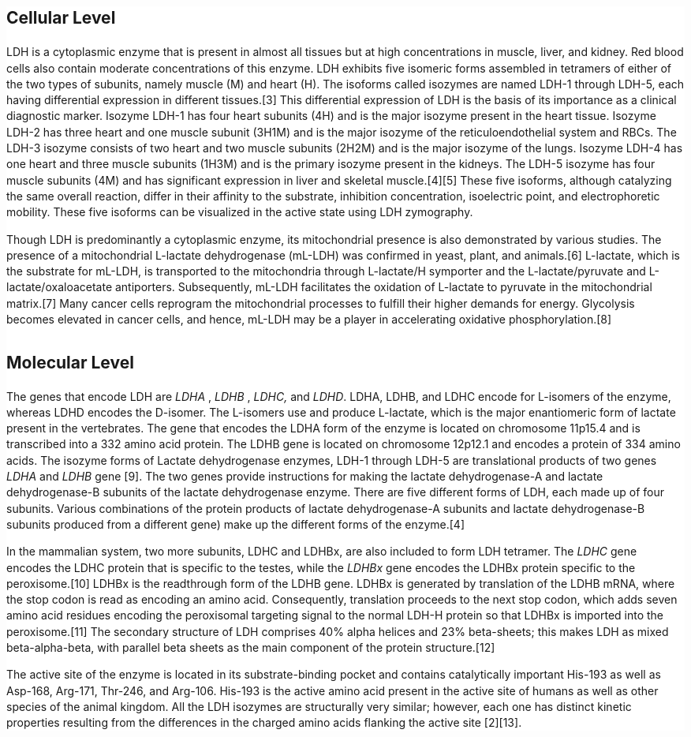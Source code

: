 ## Cellular Level 

LDH is a cytoplasmic enzyme that is present in almost all tissues but at high concentrations in muscle, liver, and kidney. Red blood cells also contain moderate concentrations of this enzyme. LDH exhibits five isomeric forms assembled in tetramers of either of the two types of subunits, namely muscle (M) and heart (H). The isoforms called isozymes are named LDH-1 through LDH-5, each having differential expression in different tissues.[3] This differential expression of LDH is the basis of its importance as a clinical diagnostic marker. Isozyme LDH-1 has four heart subunits (4H) and is the major isozyme present in the heart tissue. Isozyme LDH-2 has three heart and one muscle subunit (3H1M) and is the major isozyme of the reticuloendothelial system and RBCs. The LDH-3 isozyme consists of two heart and two muscle subunits (2H2M) and is the major isozyme of the lungs. Isozyme LDH-4 has one heart and three muscle subunits (1H3M) and is the primary isozyme present in the kidneys. The LDH-5 isozyme has four muscle subunits (4M) and has significant expression in liver and skeletal muscle.[4][5] These five isoforms, although catalyzing the same overall reaction, differ in their affinity to the substrate, inhibition concentration, isoelectric point, and electrophoretic mobility. These five isoforms can be visualized in the active state using LDH zymography.

Though LDH is predominantly a cytoplasmic enzyme, its mitochondrial presence is also demonstrated by various studies. The presence of a mitochondrial L-lactate dehydrogenase (mL-LDH) was confirmed in yeast, plant, and animals.[6] L-lactate, which is the substrate for mL-LDH, is transported to the mitochondria through L-lactate/H symporter and the L-lactate/pyruvate and L-lactate/oxaloacetate antiporters. Subsequently, mL-LDH facilitates the oxidation of L-lactate to pyruvate in the mitochondrial matrix.[7] Many cancer cells reprogram the mitochondrial processes to fulfill their higher demands for energy. Glycolysis becomes elevated in cancer cells, and hence, mL-LDH may be a player in accelerating oxidative phosphorylation.[8]

## Molecular Level 

The genes that encode LDH are _LDHA_ , _LDHB_ , _LDHC,_ and _LDHD_. LDHA, LDHB, and LDHC encode for L-isomers of the enzyme, whereas LDHD encodes the D-isomer. The L-isomers use and produce L-lactate, which is the major enantiomeric form of lactate present in the vertebrates. The gene that encodes the LDHA form of the enzyme is located on chromosome 11p15.4 and is transcribed into a 332 amino acid protein. The LDHB gene is located on chromosome 12p12.1 and encodes a protein of 334 amino acids. The isozyme forms of Lactate dehydrogenase enzymes, LDH-1 through LDH-5 are translational products of two genes _LDHA_ and _LDHB_ gene [9]. The two genes provide instructions for making the lactate dehydrogenase-A and lactate dehydrogenase-B subunits of the lactate dehydrogenase enzyme. There are five different forms of LDH, each made up of four subunits. Various combinations of the protein products of lactate dehydrogenase-A subunits and lactate dehydrogenase-B subunits produced from a different gene) make up the different forms of the enzyme.[4]

In the mammalian system, two more subunits, LDHC and LDHBx, are also included to form LDH tetramer. The _LDHC_ gene encodes the LDHC protein that is specific to the testes, while the  _LDHBx_ gene encodes the LDHBx protein specific to the peroxisome.[10] LDHBx is the readthrough form of the LDHB gene. LDHBx is generated by translation of the LDHB mRNA, where the stop codon is read as encoding an amino acid. Consequently, translation proceeds to the next stop codon, which adds seven amino acid residues encoding the peroxisomal targeting signal to the normal LDH-H protein so that LDHBx is imported into the peroxisome.[11] The secondary structure of LDH comprises 40% alpha helices and 23% beta-sheets; this makes LDH as mixed beta-alpha-beta, with parallel beta sheets as the main component of the protein structure.[12]

The active site of the enzyme is located in its substrate-binding pocket and contains catalytically important His-193 as well as Asp-168, Arg-171, Thr-246, and Arg-106. His-193 is the active amino acid present in the active site of humans as well as other species of the animal kingdom. All the LDH isozymes are structurally very similar; however, each one has distinct kinetic properties resulting from the differences in the charged amino acids flanking the active site [2][13].
